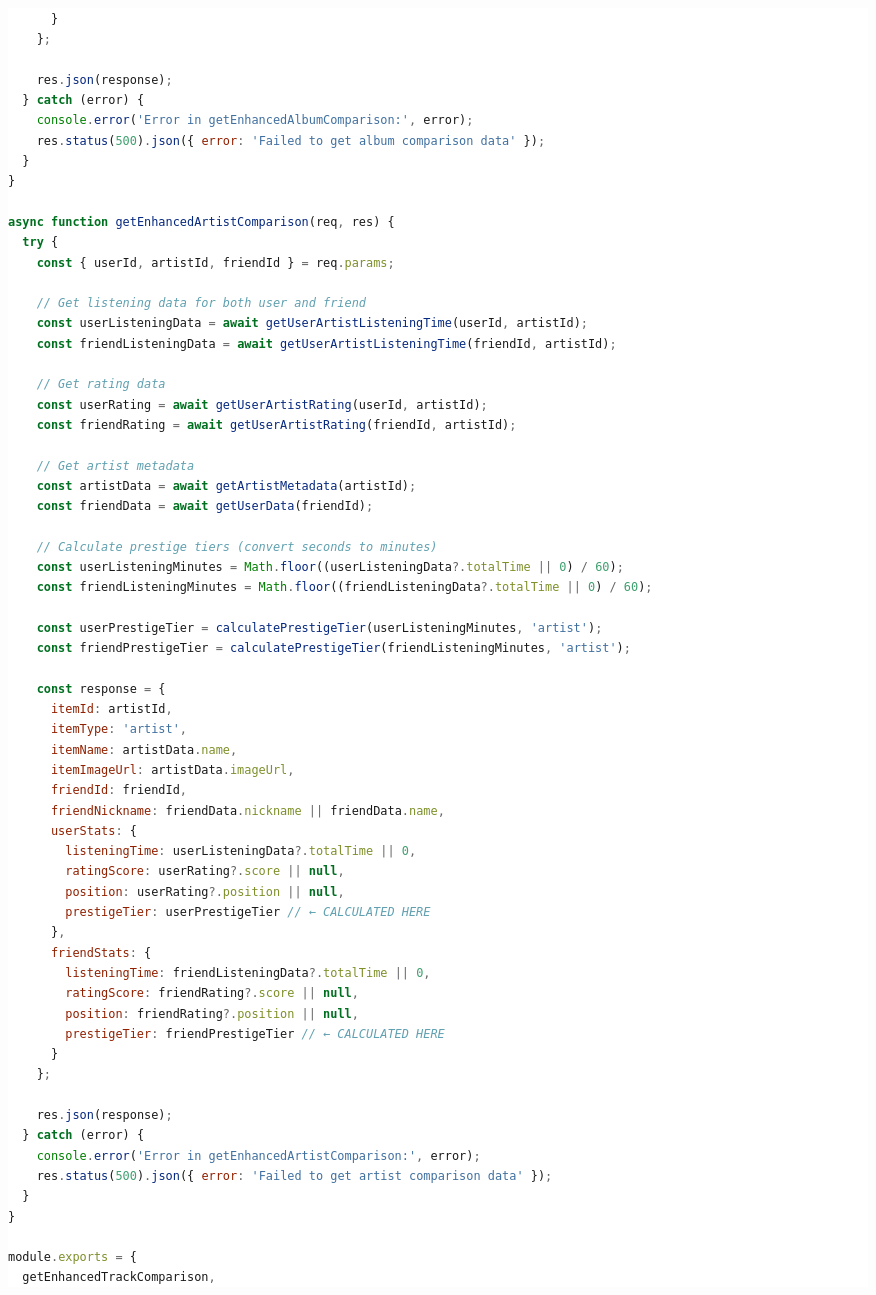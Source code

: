 ```javascript
      }
    };
    
    res.json(response);
  } catch (error) {
    console.error('Error in getEnhancedAlbumComparison:', error);
    res.status(500).json({ error: 'Failed to get album comparison data' });
  }
}

async function getEnhancedArtistComparison(req, res) {
  try {
    const { userId, artistId, friendId } = req.params;
    
    // Get listening data for both user and friend
    const userListeningData = await getUserArtistListeningTime(userId, artistId);
    const friendListeningData = await getUserArtistListeningTime(friendId, artistId);
    
    // Get rating data
    const userRating = await getUserArtistRating(userId, artistId);
    const friendRating = await getUserArtistRating(friendId, artistId);
    
    // Get artist metadata  
    const artistData = await getArtistMetadata(artistId);
    const friendData = await getUserData(friendId);
    
    // Calculate prestige tiers (convert seconds to minutes)
    const userListeningMinutes = Math.floor((userListeningData?.totalTime || 0) / 60);
    const friendListeningMinutes = Math.floor((friendListeningData?.totalTime || 0) / 60);
    
    const userPrestigeTier = calculatePrestigeTier(userListeningMinutes, 'artist');
    const friendPrestigeTier = calculatePrestigeTier(friendListeningMinutes, 'artist');
    
    const response = {
      itemId: artistId,
      itemType: 'artist', 
      itemName: artistData.name,
      itemImageUrl: artistData.imageUrl,
      friendId: friendId,
      friendNickname: friendData.nickname || friendData.name,
      userStats: {
        listeningTime: userListeningData?.totalTime || 0,
        ratingScore: userRating?.score || null,
        position: userRating?.position || null,
        prestigeTier: userPrestigeTier // ← CALCULATED HERE
      },
      friendStats: {
        listeningTime: friendListeningData?.totalTime || 0,
        ratingScore: friendRating?.score || null,
        position: friendRating?.position || null,
        prestigeTier: friendPrestigeTier // ← CALCULATED HERE
      }
    };
    
    res.json(response);
  } catch (error) {
    console.error('Error in getEnhancedArtistComparison:', error);
    res.status(500).json({ error: 'Failed to get artist comparison data' });
  }
}

module.exports = {
  getEnhancedTrackComparison,
```